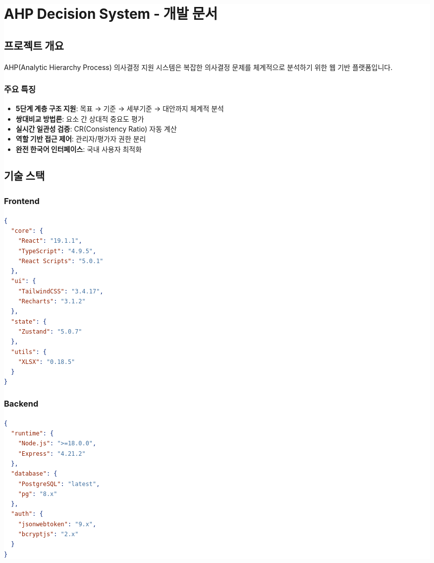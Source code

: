 # AHP Decision System - 개발 문서

## 프로젝트 개요

AHP(Analytic Hierarchy Process) 의사결정 지원 시스템은 복잡한 의사결정 문제를 체계적으로 분석하기 위한 웹 기반 플랫폼입니다.

### 주요 특징
- **5단계 계층 구조 지원**: 목표 → 기준 → 세부기준 → 대안까지 체계적 분석
- **쌍대비교 방법론**: 요소 간 상대적 중요도 평가
- **실시간 일관성 검증**: CR(Consistency Ratio) 자동 계산
- **역할 기반 접근 제어**: 관리자/평가자 권한 분리
- **완전 한국어 인터페이스**: 국내 사용자 최적화

## 기술 스택

### Frontend
```json
{
  "core": {
    "React": "19.1.1",
    "TypeScript": "4.9.5",
    "React Scripts": "5.0.1"
  },
  "ui": {
    "TailwindCSS": "3.4.17",
    "Recharts": "3.1.2"
  },
  "state": {
    "Zustand": "5.0.7"
  },
  "utils": {
    "XLSX": "0.18.5"
  }
}
```

### Backend
```json
{
  "runtime": {
    "Node.js": ">=18.0.0",
    "Express": "4.21.2"
  },
  "database": {
    "PostgreSQL": "latest",
    "pg": "8.x"
  },
  "auth": {
    "jsonwebtoken": "9.x",
    "bcryptjs": "2.x"
  }
}
```
